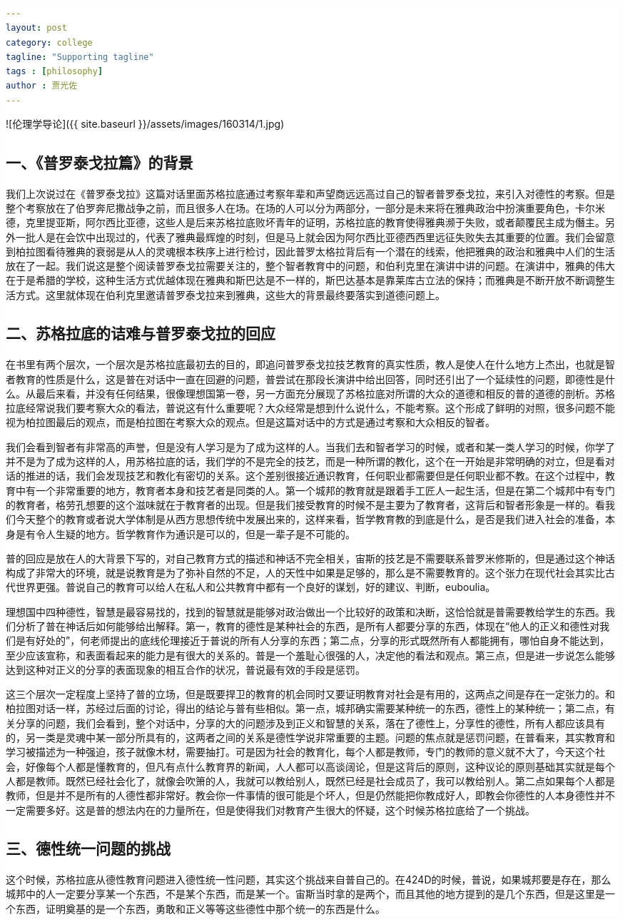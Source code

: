 ```yaml
---
layout: post
category: college
tagline: "Supporting tagline"
tags : [philosophy]
author : 贾光佐
---
```





![伦理学导论]({{ site.baseurl }}/assets/images/160314/1.jpg) 

## 一、《普罗泰戈拉篇》的背景

我们上次说过在《普罗泰戈拉》这篇对话里面苏格拉底通过考察年辈和声望商远远高过自己的智者普罗泰戈拉，来引入对德性的考察。但是整个考察放在了伯罗奔尼撒战争之前，而且很多人在场。在场的人可以分为两部分，一部分是未来将在雅典政治中扮演重要角色，卡尔米德，克里提亚斯，阿尔西比亚德，这些人是后来苏格拉底败坏青年的证明，苏格拉底的教育使得雅典濒于失败，或者颠覆民主成为僭主。另外一批人是在会饮中出现过的，代表了雅典最辉煌的时刻，但是马上就会因为阿尔西比亚德西西里远征失败失去其重要的位置。我们会留意到柏拉图看待雅典的衰弱是从人的灵魂根本秩序上进行检讨，因此普罗太格拉背后有一个潜在的线索，他把雅典的政治和雅典中人们的生活放在了一起。我们说这是整个阅读普罗泰戈拉需要关注的，整个智者教育中的问题，和伯利克里在演讲中讲的问题。在演讲中，雅典的伟大在于是希腊的学校，这种生活方式优越体现在雅典和斯巴达是不一样的，斯巴达基本是靠莱库古立法的保持；而雅典是不断开放不断调整生活方式。这里就体现在伯利克里邀请普罗泰戈拉来到雅典，这些大的背景最终要落实到道德问题上。

## 二、苏格拉底的诘难与普罗泰戈拉的回应

在书里有两个层次，一个层次是苏格拉底最初去的目的，即追问普罗泰戈拉技艺教育的真实性质，教人是使人在什么地方上杰出，也就是智者教育的性质是什么，这是普在对话中一直在回避的问题，普尝试在那段长演讲中给出回答，同时还引出了一个延续性的问题，即德性是什么。从最后来看，并没有任何结果，很像理想国第一卷，另一方面充分展现了苏格拉底对所谓的大众的道德和相反的普的道德的剖析。苏格拉底经常说我们要考察大众的看法，普说这有什么重要呢？大众经常是想到什么说什么，不能考察。这个形成了鲜明的对照，很多问题不能视为柏拉图最后的观点，而是柏拉图在考察大众的观点。但是这篇对话中的方式是通过考察和大众相反的智者。

我们会看到智者有非常高的声誉，但是没有人学习是为了成为这样的人。当我们去和智者学习的时候，或者和某一类人学习的时候，你学了并不是为了成为这样的人，用苏格拉底的话，我们学的不是完全的技艺，而是一种所谓的教化，这个在一开始是非常明确的对立，但是看对话的推进的话，我们会发现技艺和教化有密切的关系。这个差别很接近通识教育，任何职业都需要但是任何职业都不教。在这个过程中，教育中有一个非常重要的地方，教育者本身和技艺者是同类的人。第一个城邦的教育就是跟着手工匠人一起生活，但是在第二个城邦中有专门的教育者，格劳孔想要的这个滋味就在于教育者的出现。但是我们接受教育的时候不是主要为了教育者，这背后和智者形象是一样的。看我们今天整个的教育或者说大学体制是从西方思想传统中发展出来的，这样来看，哲学教育教的到底是什么，是否是我们进入社会的准备，本身是有令人生疑的地方。哲学教育作为通识是可以的，但是一辈子是不可能的。

普的回应是放在人的大背景下写的，对自己教育方式的描述和神话不完全相关，宙斯的技艺是不需要联系普罗米修斯的，但是通过这个神话构成了非常大的环境，就是说教育是为了弥补自然的不足，人的天性中如果是足够的，那么是不需要教育的。这个张力在现代社会其实比古代世界更强。普说自己的教育可以给人在私人和公共教育中都有一个良好的谋划，好的建议、判断，euboulia。

理想国中四种德性，智慧是最容易找的，找到的智慧就是能够对政治做出一个比较好的政策和决断，这恰恰就是普需要教给学生的东西。我们分析了普在神话后如何能够给出解释。第一，教育的德性是某种社会的东西，是所有人都要分享的东西，体现在“他人的正义和德性对我们是有好处的”，何老师提出的底线伦理接近于普说的所有人分享的东西；第二点，分享的形式既然所有人都能拥有，哪怕自身不能达到，至少应该宣称，和表面看起来的能力是有很大的关系的。普是一个羞耻心很强的人，决定他的看法和观点。第三点，但是进一步说怎么能够达到这种对正义的分享的表面现象的相互合作的状况，普说最有效的手段是惩罚。

这三个层次一定程度上坚持了普的立场，但是既要捍卫的教育的机会同时又要证明教育对社会是有用的，这两点之间是存在一定张力的。和柏拉图对话一样，苏经过后面的讨论，得出的结论与普有些相似。第一点，城邦确实需要某种统一的东西，德性上的某种统一；第二点，有关分享的问题，我们会看到，整个对话中，分享的大的问题涉及到正义和智慧的关系，落在了德性上，分享性的德性，所有人都应该具有的，另一类是灵魂中某一部分所具有的，这两者之间的关系是德性学说非常重要的主题。问题的焦点就是惩罚问题，在普看来，其实教育和学习被描述为一种强迫，孩子就像木材，需要抽打。可是因为社会的教育化，每个人都是教师，专门的教师的意义就不大了，今天这个社会，好像每个人都是懂教育的，但凡有点什么教育界的新闻，人人都可以高谈阔论，但是这背后的原则，这种议论的原则基础其实就是每个人都是教师。既然已经社会化了，就像会吹箫的人，我就可以教给别人，既然已经是社会成员了，我可以教给别人。第二点如果每个人都是教师，但是并不是所有的人德性都非常好。教会你一件事情的很可能是个坏人，但是仍然能把你教成好人，即教会你德性的人本身德性并不一定需要多好。这是普的想法内在的力量所在，但是使得我们对教育产生很大的怀疑，这个时候苏格拉底给了一个挑战。

## 三、德性统一问题的挑战

这个时候，苏格拉底从德性教育问题进入德性统一性问题，其实这个挑战来自普自己的。在424D的时候，普说，如果城邦要是存在，那么城邦中的人一定要分享某一个东西，不是某个东西，而是某一个。宙斯当时拿的是两个，而且其他的地方提到的是几个东西，但是这里是一个东西，证明奠基的是一个东西，勇敢和正义等等这些德性中那个统一的东西是什么。
